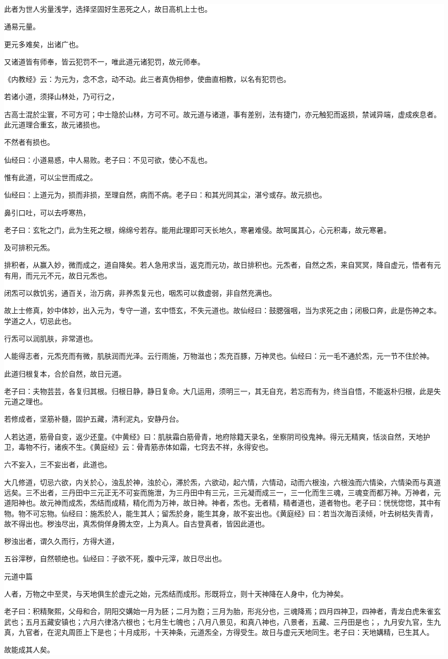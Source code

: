 此者为世人劣量浅学，选择坚固好生恶死之人，故日高机上士也。  

通易元量。  

更元多难矣，出诸广也。  

又诸道皆有师奉，皆云犯罚不一，唯此道元诸犯罚，故元师奉。  

《内教经》云：为元为，念不念，动不动。此三者真伪相参，使曲直相教，以名有犯罚也。  

若诸小道，须择山林处，乃可行之，  

古高士混於尘寰，不可方可；中士隐於山林，方可不可。故元道与诸道，事有差别，法有捷门，亦元触犯而返损，禁诫异端，虚成疾息者。此元道理合重玄，故元诸损也。  

不然者有损也。  

仙经曰：小道易惑，中人易败。老子曰：不见可欲，使心不乱也。  

惟有此道，可以尘世而成之。  

仙经曰：上道元为，损而非损，至理自然，病而不病。老子曰：和其光同其尘，湛兮或存。故元损也。  

鼻引口吐，可以去呼寒热，  

老子曰：玄牝之门，此为生死之根，绵绵兮若存。能用此理即可天长地久，寒暑难侵。故呵属其心，心元积毒，故元寒暑。  

及可排积元炁。  

排积者，从赢入妙，微而成之，道自降矣。若人急用求当，返克而元功，故日排积也。元炁者，自然之炁，来自冥冥，降自虚元，悟者有元有用，而元元不元，故日元炁也。  

闭炁可以救饥劣，通百关，治万病，非养炁复元也，咽炁可以救虚弱，非自然充满也。  

故上士修真，妙中体妙，出入元为，专守一道，玄中悟玄，不失元道也。故仙经曰：鼓腮强咽，当为求死之由；闭极口奔，此是伤神之本。学道之人，切忌此也。  

行炁可以润肌肤，非常道也。  

人能得志者，元炁充而有微，肌肤润而光泽。云行雨施，万物滋也；炁充百豚，万神灵也。仙经曰：元一毛不通於炁，元一节不住於神。  

此道归根复本，合於自然，故日元道。  

老子曰：夫物芸芸，各复归其根。归根日静，静日复命。大几运用，须明三一，其无自充，若忘而有为，终当自悟，不能返朴归根，此是失元道之理也。  

若修成者，坚筋补髓，固护五藏，清利泥丸，安静丹台。  

人若达道，筋骨自变，返少还童。《中黄经》曰：肌肤霜白筋骨青，地府除籍天录名，坐察阴司役鬼神。得元无精爽，恬淡自然，天地护卫，毒物不行，诸疾不生。《黄庭经》云：骨青筋赤体如霜，七窍去不祥，永得安也。  

六不妄入，三不妄出者，此道也。  

大几修道，切忌六欲，内关於心，浊乱於神，浊於心，滞於炁，六欲动，起六情，六情动，动而六根浊，六根浊而六情染，六情染而与真道远矣。三不出者，三丹田中三元正无不可妄而施泄，为三丹田中有三元，三元凝而成三一，三一化而生三魂，三魂变而都万神。万神者，元道阳神也。故元神而成炁，炁结而成精，精化而为万神，故日神。神者，炁也。无者精，精者道也，道者物也。老子曰：恍恍惚惚，其中有物。物不可忘物。仙经曰：施炁於人，能生其人；留炁於身，能生其身，故不妄出也。《黄庭经》曰：若当次海百渎倾，叶去树枯失青青，故不得出也。秽浊尽出，真炁倘佯身腾太空，上为真人。自古登真者，皆因此道也。  

秽浊出者，谓久久而行，方得大道，  

五谷滓秽，自然顿绝也。仙经曰：子欲不死，腹中元滓，故日尽出也。  

元道中篇  

人者，万物之中至灵，与天地俱生於虚元之始，元炁结而成形。形既将立，则十天神降在人身中，化为神矣。  

老子曰：积精聚熙，父母和合，阴阳交媾始一月为胚；二月为胞；三月为胎，形兆分也，三魂降焉；四月四神卫，四神者，青龙白虎朱雀玄武也；五月五藏安镇也；六月六律洛六根也；七月生七魄也；八月八景见，和真八神也，八景者，五藏、三丹田是也；，九月安九官，生九真，九官者，在泥丸周匝上下是也；十月成形，十天神条，元道炁全，方得受生。故日与虚元天地同生。老子曰：天地媾精，已生其人。  

故能成其人矣。  
